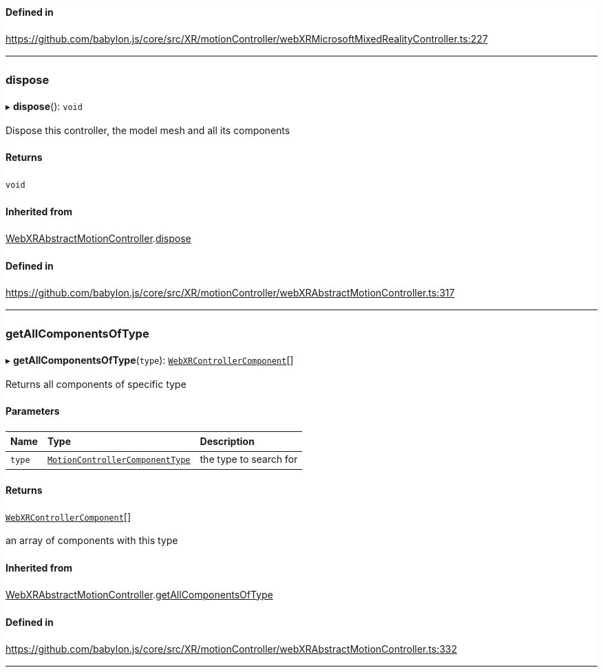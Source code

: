 #### Defined in

https://github.com/babylon.js/core/src/XR/motionController/webXRMicrosoftMixedRealityController.ts:227

___

### dispose

▸ **dispose**(): `void`

Dispose this controller, the model mesh and all its components

#### Returns

`void`

#### Inherited from

[WebXRAbstractMotionController](WebXRAbstractMotionController.md).[dispose](WebXRAbstractMotionController.md#dispose)

#### Defined in

https://github.com/babylon.js/core/src/XR/motionController/webXRAbstractMotionController.ts:317

___

### getAllComponentsOfType

▸ **getAllComponentsOfType**(`type`): [`WebXRControllerComponent`](WebXRControllerComponent.md)[]

Returns all components of specific type

#### Parameters

| Name | Type | Description |
| :------ | :------ | :------ |
| `type` | [`MotionControllerComponentType`](../modules.md#motioncontrollercomponenttype) | the type to search for |

#### Returns

[`WebXRControllerComponent`](WebXRControllerComponent.md)[]

an array of components with this type

#### Inherited from

[WebXRAbstractMotionController](WebXRAbstractMotionController.md).[getAllComponentsOfType](WebXRAbstractMotionController.md#getallcomponentsoftype)

#### Defined in

https://github.com/babylon.js/core/src/XR/motionController/webXRAbstractMotionController.ts:332

___
